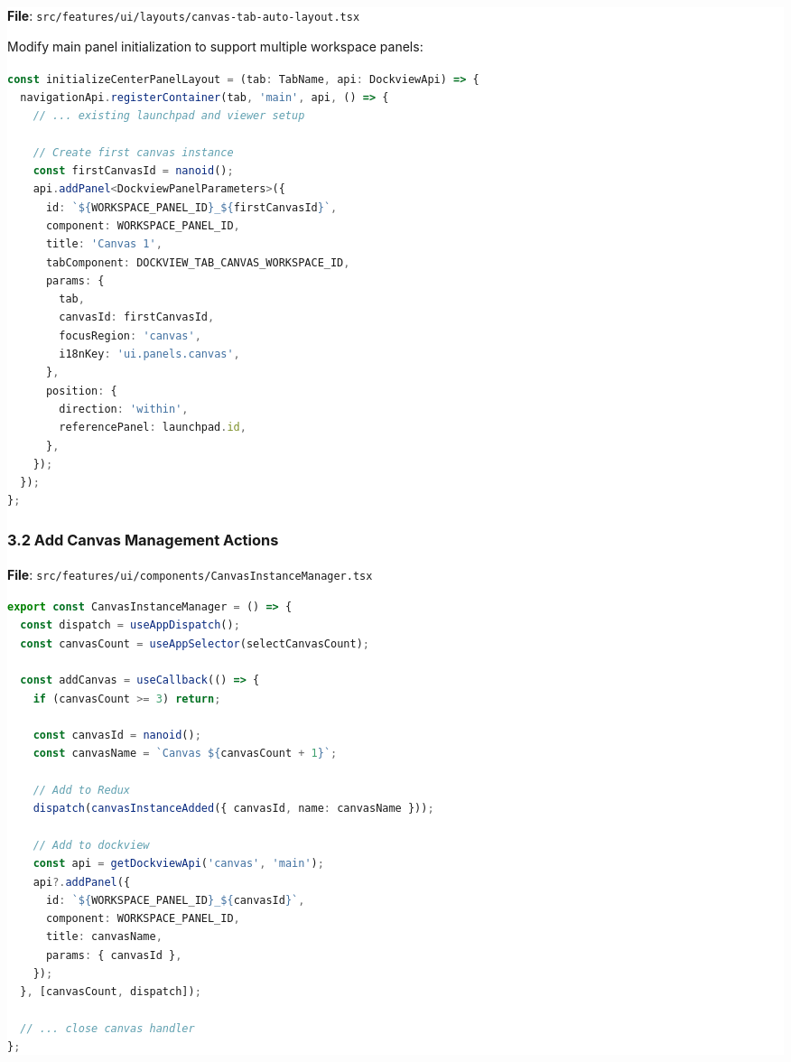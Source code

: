 **File**: `src/features/ui/layouts/canvas-tab-auto-layout.tsx`

Modify main panel initialization to support multiple workspace panels:
```typescript
const initializeCenterPanelLayout = (tab: TabName, api: DockviewApi) => {
  navigationApi.registerContainer(tab, 'main', api, () => {
    // ... existing launchpad and viewer setup
    
    // Create first canvas instance
    const firstCanvasId = nanoid();
    api.addPanel<DockviewPanelParameters>({
      id: `${WORKSPACE_PANEL_ID}_${firstCanvasId}`,
      component: WORKSPACE_PANEL_ID,
      title: 'Canvas 1',
      tabComponent: DOCKVIEW_TAB_CANVAS_WORKSPACE_ID,
      params: {
        tab,
        canvasId: firstCanvasId,
        focusRegion: 'canvas',
        i18nKey: 'ui.panels.canvas',
      },
      position: {
        direction: 'within',
        referencePanel: launchpad.id,
      },
    });
  });
};
```

### 3.2 Add Canvas Management Actions

**File**: `src/features/ui/components/CanvasInstanceManager.tsx`

```typescript
export const CanvasInstanceManager = () => {
  const dispatch = useAppDispatch();
  const canvasCount = useAppSelector(selectCanvasCount);
  
  const addCanvas = useCallback(() => {
    if (canvasCount >= 3) return;
    
    const canvasId = nanoid();
    const canvasName = `Canvas ${canvasCount + 1}`;
    
    // Add to Redux
    dispatch(canvasInstanceAdded({ canvasId, name: canvasName }));
    
    // Add to dockview
    const api = getDockviewApi('canvas', 'main');
    api?.addPanel({
      id: `${WORKSPACE_PANEL_ID}_${canvasId}`,
      component: WORKSPACE_PANEL_ID,
      title: canvasName,
      params: { canvasId },
    });
  }, [canvasCount, dispatch]);
  
  // ... close canvas handler
};
```
